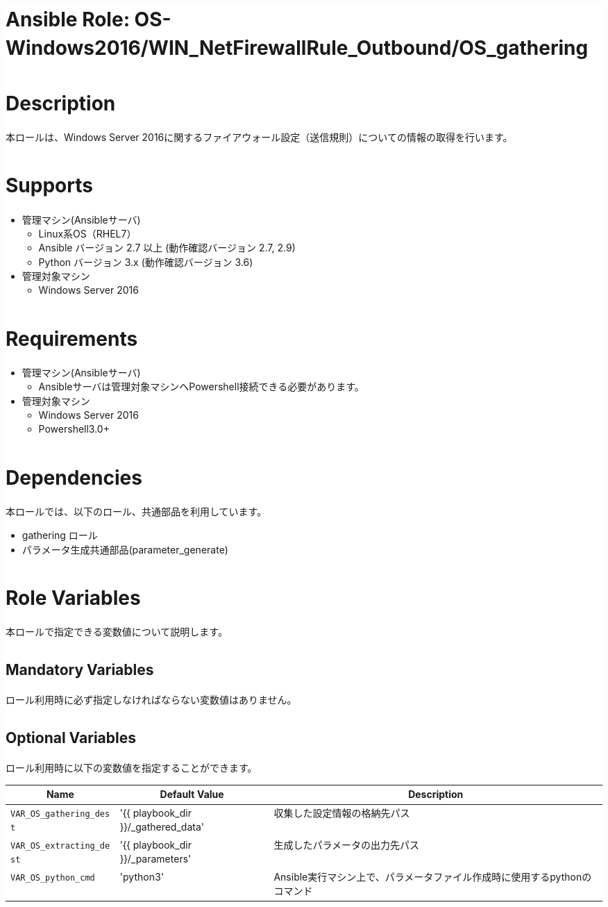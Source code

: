 Ansible Role: OS-Windows2016/WIN_NetFirewallRule_Outbound/OS_gathering
=======================================================
# Description
本ロールは、Windows Server 2016に関するファイアウォール設定（送信規則）についての情報の取得を行います。

# Supports
- 管理マシン(Ansibleサーバ)
  * Linux系OS（RHEL7）
  * Ansible バージョン 2.7 以上 (動作確認バージョン 2.7, 2.9)
  * Python バージョン 3.x  (動作確認バージョン 3.6)
- 管理対象マシン
  * Windows Server 2016

# Requirements
- 管理マシン(Ansibleサーバ)
  * Ansibleサーバは管理対象マシンへPowershell接続できる必要があります。
- 管理対象マシン
  * Windows Server 2016
  * Powershell3.0+

# Dependencies

本ロールでは、以下のロール、共通部品を利用しています。

- gathering ロール
- パラメータ生成共通部品(parameter_generate)

# Role Variables

本ロールで指定できる変数値について説明します。

## Mandatory Variables

ロール利用時に必ず指定しなければならない変数値はありません。

## Optional Variables

ロール利用時に以下の変数値を指定することができます。

| Name | Default Value | Description | 
| ---- | ------------- | ----------- | 
| `VAR_OS_gathering_dest` | '{{ playbook_dir }}/_gathered_data' | 収集した設定情報の格納先パス | 
| `VAR_OS_extracting_dest` | '{{ playbook_dir }}/_parameters' | 生成したパラメータの出力先パス | 
| `VAR_OS_python_cmd` | 'python3' | Ansible実行マシン上で、パラメータファイル作成時に使用するpythonのコマンド | 
